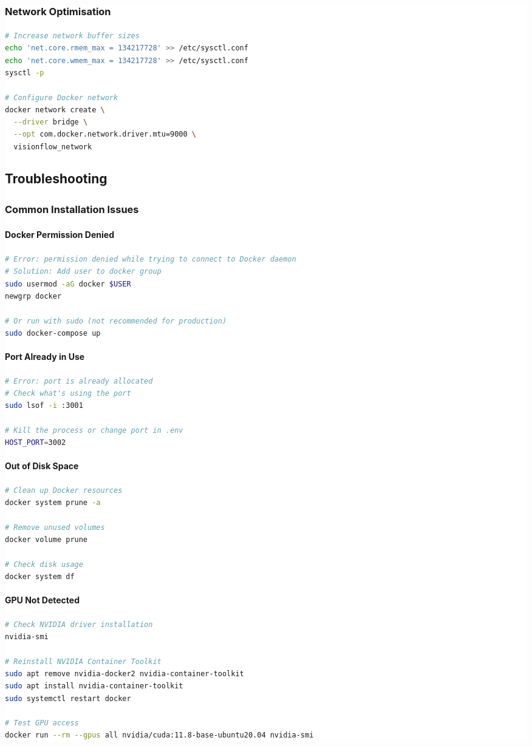 ### Network Optimisation
```bash
# Increase network buffer sizes
echo 'net.core.rmem_max = 134217728' >> /etc/sysctl.conf
echo 'net.core.wmem_max = 134217728' >> /etc/sysctl.conf
sysctl -p

# Configure Docker network
docker network create \
  --driver bridge \
  --opt com.docker.network.driver.mtu=9000 \
  visionflow_network
```

## Troubleshooting

### Common Installation Issues

#### Docker Permission Denied
```bash
# Error: permission denied while trying to connect to Docker daemon
# Solution: Add user to docker group
sudo usermod -aG docker $USER
newgrp docker

# Or run with sudo (not recommended for production)
sudo docker-compose up
```

#### Port Already in Use
```bash
# Error: port is already allocated
# Check what's using the port
sudo lsof -i :3001

# Kill the process or change port in .env
HOST_PORT=3002
```

#### Out of Disk Space
```bash
# Clean up Docker resources
docker system prune -a

# Remove unused volumes
docker volume prune

# Check disk usage
docker system df
```

#### GPU Not Detected
```bash
# Check NVIDIA driver installation
nvidia-smi

# Reinstall NVIDIA Container Toolkit
sudo apt remove nvidia-docker2 nvidia-container-toolkit
sudo apt install nvidia-container-toolkit
sudo systemctl restart docker

# Test GPU access
docker run --rm --gpus all nvidia/cuda:11.8-base-ubuntu20.04 nvidia-smi
```
